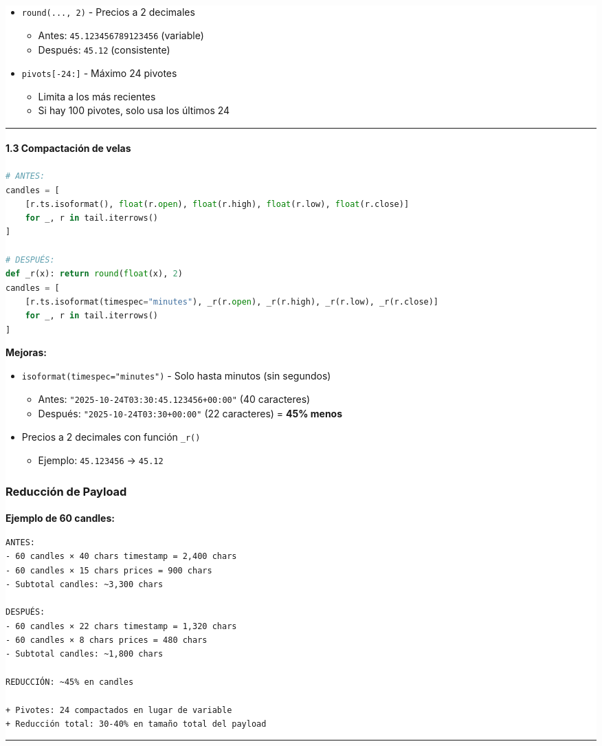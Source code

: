 - `round(..., 2)` - Precios a 2 decimales
  - Antes: `45.123456789123456` (variable)
  - Después: `45.12` (consistente)

- `pivots[-24:]` - Máximo 24 pivotes
  - Limita a los más recientes
  - Si hay 100 pivotes, solo usa los últimos 24

---

#### **1.3 Compactación de velas**
```python
# ANTES:
candles = [
    [r.ts.isoformat(), float(r.open), float(r.high), float(r.low), float(r.close)]
    for _, r in tail.iterrows()
]

# DESPUÉS:
def _r(x): return round(float(x), 2)
candles = [
    [r.ts.isoformat(timespec="minutes"), _r(r.open), _r(r.high), _r(r.low), _r(r.close)]
    for _, r in tail.iterrows()
]
```

**Mejoras:**
- `isoformat(timespec="minutes")` - Solo hasta minutos (sin segundos)
  - Antes: `"2025-10-24T03:30:45.123456+00:00"` (40 caracteres)
  - Después: `"2025-10-24T03:30+00:00"` (22 caracteres) = **45% menos**

- Precios a 2 decimales con función `_r()`
  - Ejemplo: `45.123456` → `45.12`

### Reducción de Payload

**Ejemplo de 60 candles:**

```
ANTES:
- 60 candles × 40 chars timestamp = 2,400 chars
- 60 candles × 15 chars prices = 900 chars
- Subtotal candles: ~3,300 chars

DESPUÉS:
- 60 candles × 22 chars timestamp = 1,320 chars
- 60 candles × 8 chars prices = 480 chars
- Subtotal candles: ~1,800 chars

REDUCCIÓN: ~45% en candles

+ Pivotes: 24 compactados en lugar de variable
+ Reducción total: 30-40% en tamaño total del payload
```

---